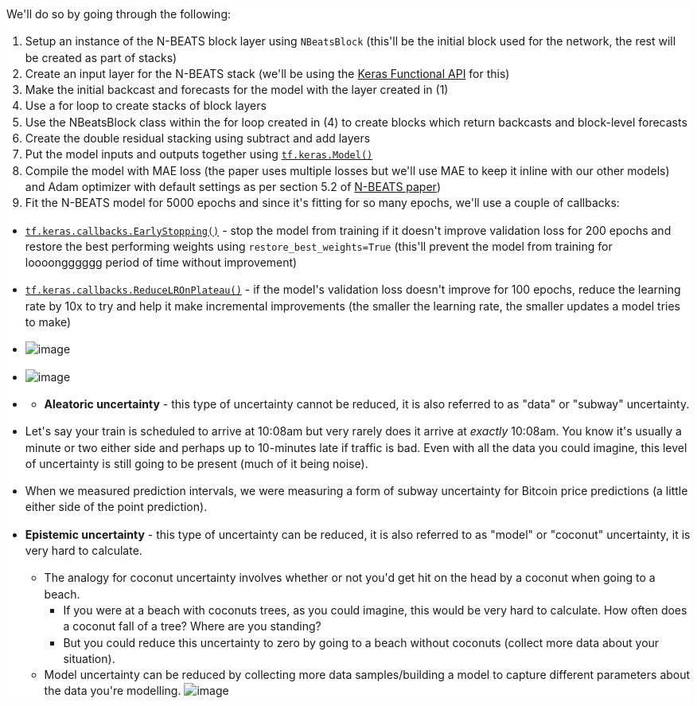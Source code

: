 We'll do so by going through the following:

1. Setup an instance of the N-BEATS block layer using `NBeatsBlock` (this'll be the initial block used for the network, the rest will be created as part of stacks)
2. Create an input layer for the N-BEATS stack (we'll be using the [Keras Functional API](https://www.tensorflow.org/guide/keras/functional) for this)
3. Make the initial backcast and forecasts for the model with the layer created in (1)
4. Use a for loop to create stacks of block layers
5. Use the NBeatsBlock class within the for loop created in (4) to create blocks which return backcasts and block-level forecasts
6. Create the double residual stacking using subtract and add layers
7. Put the model inputs and outputs together using [`tf.keras.Model()`](https://www.tensorflow.org/api_docs/python/tf/keras/Model)
8. Compile the model with MAE loss (the paper uses multiple losses but we'll use MAE to keep it inline with our other models) and Adam optimizer with default settings as per section 5.2 of [N-BEATS paper](https://arxiv.org/pdf/1905.10437.pdf))
9. Fit the N-BEATS model for 5000 epochs and since it's fitting for so many epochs, we'll use a couple of callbacks:
  * [`tf.keras.callbacks.EarlyStopping()`](https://www.tensorflow.org/api_docs/python/tf/keras/callbacks/EarlyStopping) - stop the model from training if it doesn't improve validation loss for 200 epochs and restore the best performing weights using `restore_best_weights=True` (this'll prevent the model from training for loooongggggg period of time without improvement)
  * [`tf.keras.callbacks.ReduceLROnPlateau()`](https://www.tensorflow.org/api_docs/python/tf/keras/callbacks/ReduceLROnPlateau) - if the model's validation loss doesn't improve for 100 epochs, reduce the learning rate by 10x to try and help it make incremental improvements (the smaller the learning rate, the smaller updates a model tries to make)

  * ![image](https://github.com/Ronit-Wanare/Bitpred/assets/85942512/e295f9a4-fd65-4f47-ae62-90742e2531d9)
  * ![image](https://github.com/Ronit-Wanare/Bitpred/assets/85942512/803811b1-bcdb-4c9b-9d62-09af661d89b2)

  * * **Aleatoric uncertainty** - this type of uncertainty cannot be reduced, it is also referred to as "data" or "subway" uncertainty.
  * Let's say your train is scheduled to arrive at 10:08am but very rarely does it arrive at *exactly* 10:08am. You know it's usually a minute or two either side and perhaps up to 10-minutes late if traffic is bad. Even with all the data you could imagine, this level of uncertainty is still going to be present (much of it being noise).
  * When we measured prediction intervals, we were measuring a form of subway uncertainty for Bitcoin price predictions (a little either side of the point prediction).

* **Epistemic uncertainty** - this type of uncertainty can be reduced, it is also referred to as "model" or "coconut" uncertainty, it is very hard to calculate.
  * The analogy for coconut uncertainty involves whether or not you'd get hit on the head by a coconut when going to a beach. 
    * If you were at a beach with coconuts trees, as you could imagine, this would be very hard to calculate. How often does a coconut fall of a tree? Where are you standing? 
    * But you could reduce this uncertainty to zero by going to a beach without coconuts (collect more data about your situation).
  * Model uncertainty can be reduced by collecting more data samples/building a model to capture different parameters about the data you're modelling.
![image](https://github.com/Ronit-Wanare/Bitpred/assets/85942512/1935811d-0a28-4917-a6d2-a14a995afc4e)



